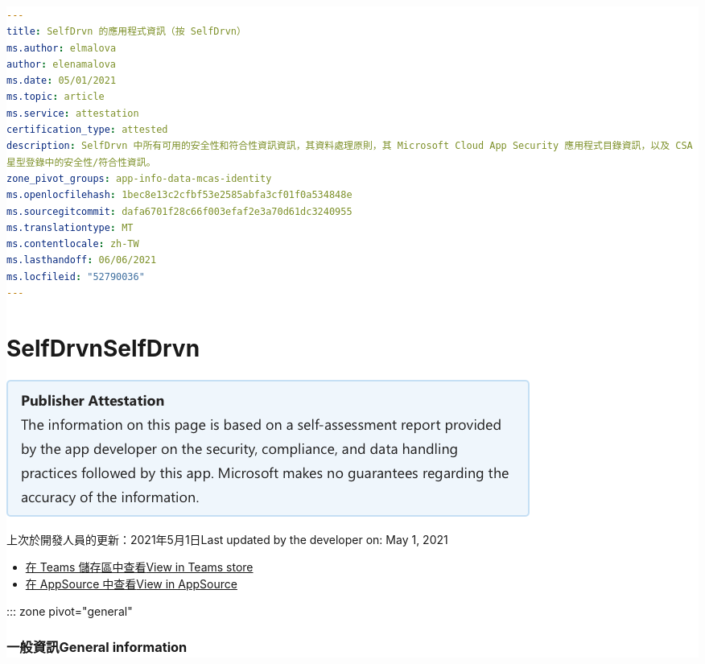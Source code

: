 ```yaml
---
title: SelfDrvn 的應用程式資訊（按 SelfDrvn）
ms.author: elmalova
author: elenamalova
ms.date: 05/01/2021
ms.topic: article
ms.service: attestation
certification_type: attested
description: SelfDrvn 中所有可用的安全性和符合性資訊資訊，其資料處理原則，其 Microsoft Cloud App Security 應用程式目錄資訊，以及 CSA 星型登錄中的安全性/符合性資訊。
zone_pivot_groups: app-info-data-mcas-identity
ms.openlocfilehash: 1bec8e13c2cfbf53e2585abfa3cf01f0a534848e
ms.sourcegitcommit: dafa6701f28c66f003efaf2e3a70d61dc3240955
ms.translationtype: MT
ms.contentlocale: zh-TW
ms.lasthandoff: 06/06/2021
ms.locfileid: "52790036"
---
```

# <a name="selfdrvn"></a><span data-ttu-id="7bb53-103">SelfDrvn</span><span class="sxs-lookup"><span data-stu-id="7bb53-103">SelfDrvn</span></span>

<p></p>
<img alt="Publisher Attestation: The information on this page is based on a self-assessment report provided by the app developer on the security, compliance, and data handling practices followed by this app. Microsoft makes no guarantees regarding the accuracy of the information." src="../media/attested.png" width="650" />
<p><span data-ttu-id="7bb53-104">上次於開發人員的更新：2021年5月1日</span><span class="sxs-lookup"><span data-stu-id="7bb53-104">Last updated by the developer on: May 1, 2021</span></span></p>

* <span data-ttu-id="7bb53-105"><a href="https://teams.microsoft.com/l/app/227f2790-98ab-42dc-8d3f-1d76c83c9d04" target="_blank">在 Teams 儲存區中查看</a></span><span class="sxs-lookup"><span data-stu-id="7bb53-105"><a href="https://teams.microsoft.com/l/app/227f2790-98ab-42dc-8d3f-1d76c83c9d04" target="_blank">View in Teams store</a></span></span>
* <span data-ttu-id="7bb53-106"><a href="https://appsource.microsoft.com/product/office/WA200001861" target="_blank">在 AppSource 中查看</a></span><span class="sxs-lookup"><span data-stu-id="7bb53-106"><a href="https://appsource.microsoft.com/product/office/WA200001861" target="_blank">View in AppSource</a></span></span>

::: zone pivot="general"

### <a name="general-information"></a><span data-ttu-id="7bb53-107">一般資訊</span><span class="sxs-lookup"><span data-stu-id="7bb53-107">General information</span></span>

